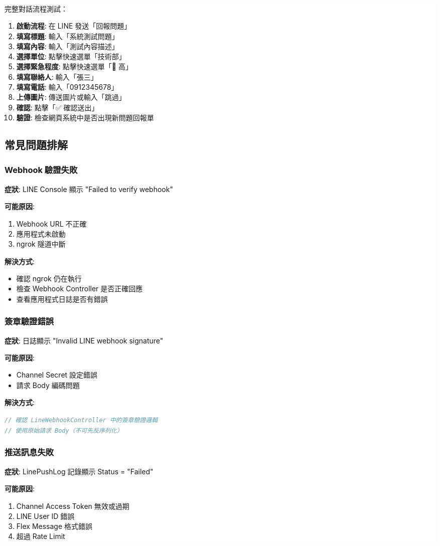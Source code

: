 完整對話流程測試：

1. **啟動流程**: 在 LINE 發送「回報問題」
2. **填寫標題**: 輸入「系統測試問題」
3. **填寫內容**: 輸入「測試內容描述」
4. **選擇單位**: 點擊快速選單「技術部」
5. **選擇緊急程度**: 點擊快速選單「🔴 高」
6. **填寫聯絡人**: 輸入「張三」
7. **填寫電話**: 輸入「0912345678」
8. **上傳圖片**: 傳送圖片或輸入「跳過」
9. **確認**: 點擊「✅ 確認送出」
10. **驗證**: 檢查網頁系統中是否出現新問題回報單

## 常見問題排解

### Webhook 驗證失敗

**症狀**: LINE Console 顯示 "Failed to verify webhook"

**可能原因**:

1. Webhook URL 不正確
2. 應用程式未啟動
3. ngrok 隧道中斷

**解決方式**:

- 確認 ngrok 仍在執行
- 檢查 Webhook Controller 是否正確回應
- 查看應用程式日誌是否有錯誤

### 簽章驗證錯誤

**症狀**: 日誌顯示 "Invalid LINE webhook signature"

**可能原因**:

- Channel Secret 設定錯誤
- 請求 Body 編碼問題

**解決方式**:

```csharp
// 確認 LineWebhookController 中的簽章驗證邏輯
// 使用原始請求 Body（不可先反序列化）
```

### 推送訊息失敗

**症狀**: LinePushLog 記錄顯示 Status = "Failed"

**可能原因**:

1. Channel Access Token 無效或過期
2. LINE User ID 錯誤
3. Flex Message 格式錯誤
4. 超過 Rate Limit
